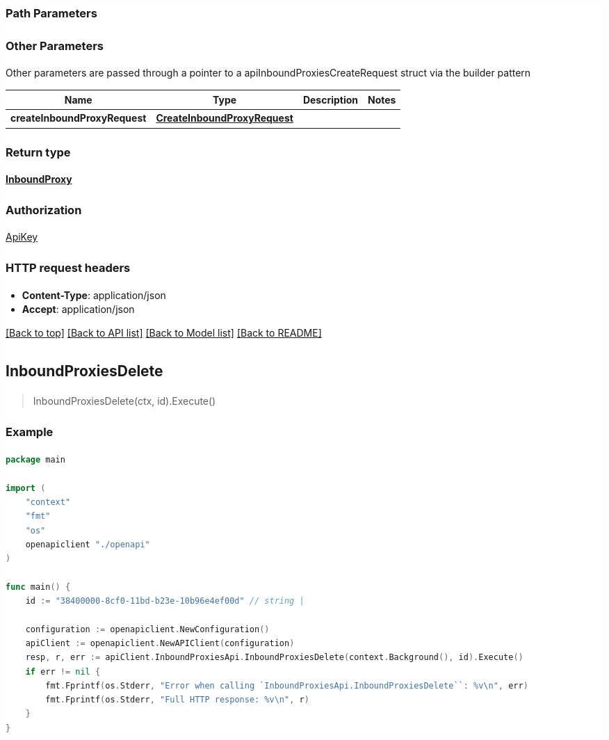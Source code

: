 ### Path Parameters



### Other Parameters

Other parameters are passed through a pointer to a apiInboundProxiesCreateRequest struct via the builder pattern


Name | Type | Description  | Notes
------------- | ------------- | ------------- | -------------
 **createInboundProxyRequest** | [**CreateInboundProxyRequest**](CreateInboundProxyRequest.md) |  | 

### Return type

[**InboundProxy**](InboundProxy.md)

### Authorization

[ApiKey](../README.md#ApiKey)

### HTTP request headers

- **Content-Type**: application/json
- **Accept**: application/json

[[Back to top]](#) [[Back to API list]](../README.md#documentation-for-api-endpoints)
[[Back to Model list]](../README.md#documentation-for-models)
[[Back to README]](../README.md)


## InboundProxiesDelete

> InboundProxiesDelete(ctx, id).Execute()



### Example

```go
package main

import (
    "context"
    "fmt"
    "os"
    openapiclient "./openapi"
)

func main() {
    id := "38400000-8cf0-11bd-b23e-10b96e4ef00d" // string | 

    configuration := openapiclient.NewConfiguration()
    apiClient := openapiclient.NewAPIClient(configuration)
    resp, r, err := apiClient.InboundProxiesApi.InboundProxiesDelete(context.Background(), id).Execute()
    if err != nil {
        fmt.Fprintf(os.Stderr, "Error when calling `InboundProxiesApi.InboundProxiesDelete``: %v\n", err)
        fmt.Fprintf(os.Stderr, "Full HTTP response: %v\n", r)
    }
}
```
